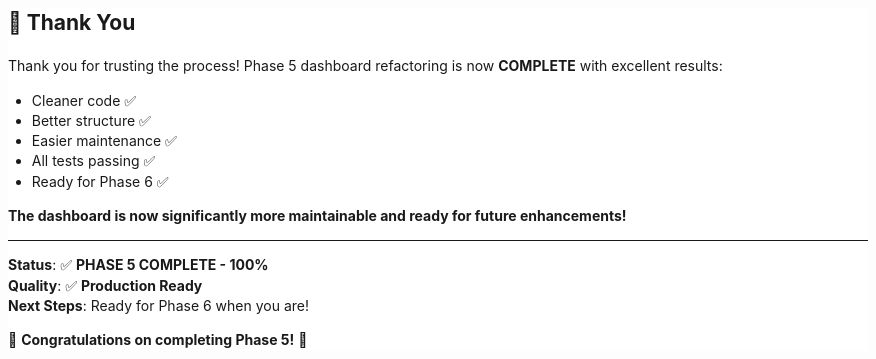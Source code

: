 
## 🙏 Thank You

Thank you for trusting the process! Phase 5 dashboard refactoring is now **COMPLETE** with excellent results:

- Cleaner code ✅
- Better structure ✅
- Easier maintenance ✅
- All tests passing ✅
- Ready for Phase 6 ✅

**The dashboard is now significantly more maintainable and ready for future enhancements!**

---

**Status**: ✅ **PHASE 5 COMPLETE - 100%**  
**Quality**: ✅ **Production Ready**  
**Next Steps**: Ready for Phase 6 when you are!

🎉 **Congratulations on completing Phase 5!** 🎉
